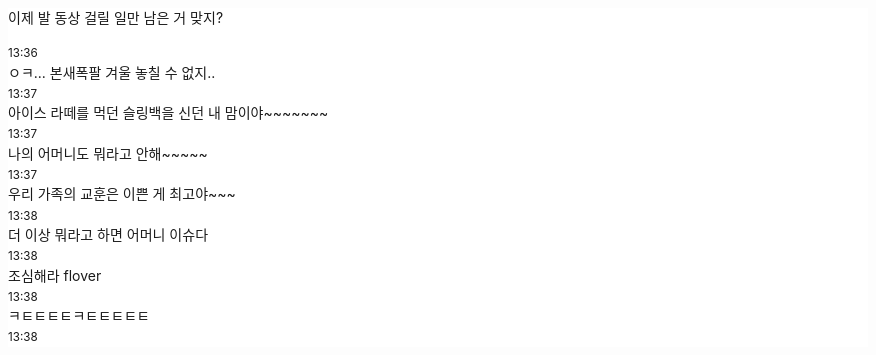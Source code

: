 이제 발 동상 걸릴 일만 남은 거 맞지?
</div>
</div>
<div class="message" markdown="1">
<div class="message-date" markdown="1">
<small>13:36</small>
</div>
<div markdown="1">
ㅇㅋ... 본새폭팔 겨울 놓칠 수 없지..
</div>
</div>
<div class="message" markdown="1">
<div class="message-date" markdown="1">
<small>13:37</small>
</div>
<div markdown="1">
아이스 라떼를 먹던 슬링백을 신던 내 맘이야~~~~~~~
</div>
</div>
<div class="message" markdown="1">
<div class="message-date" markdown="1">
<small>13:37</small>
</div>
<div markdown="1">
나의 어머니도 뭐라고 안해~~~~~
</div>
</div>
<div class="message" markdown="1">
<div class="message-date" markdown="1">
<small>13:37</small>
</div>
<div markdown="1">
우리 가족의 교훈은 이쁜 게 최고야~~~
</div>
</div>
<div class="message" markdown="1">
<div class="message-date" markdown="1">
<small>13:38</small>
</div>
<div markdown="1">
더 이상 뭐라고 하면 어머니 이슈다
</div>
</div>
<div class="message" markdown="1">
<div class="message-date" markdown="1">
<small>13:38</small>
</div>
<div markdown="1">
조심해라 flover
</div>
</div>
<div class="message" markdown="1">
<div class="message-date" markdown="1">
<small>13:38</small>
</div>
<div markdown="1">
ㅋㅌㅌㅌㅌㅋㅌㅌㅌㅌㅌ
</div>
</div>
<div class="message" markdown="1">
<div class="message-date" markdown="1">
<small>13:38</small>
</div>
<div markdown="1">